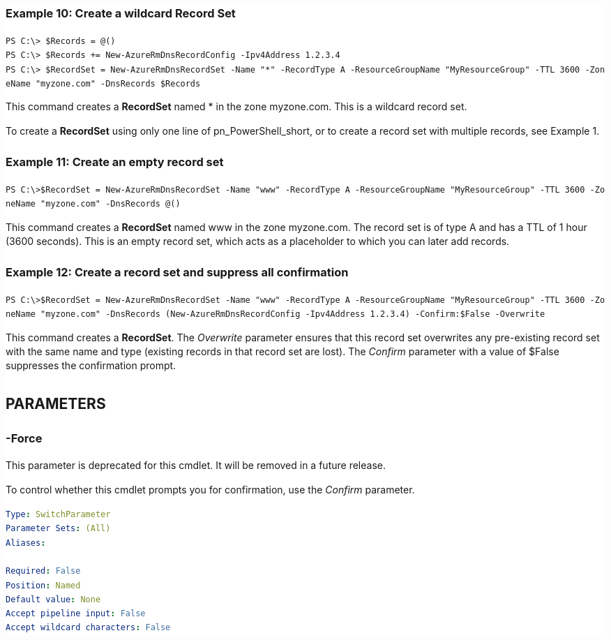 ### Example 10: Create a wildcard Record Set
```
PS C:\> $Records = @()
PS C:\> $Records += New-AzureRmDnsRecordConfig -Ipv4Address 1.2.3.4
PS C:\> $RecordSet = New-AzureRmDnsRecordSet -Name "*" -RecordType A -ResourceGroupName "MyResourceGroup" -TTL 3600 -ZoneName "myzone.com" -DnsRecords $Records
```

This command creates a **RecordSet** named * in the zone myzone.com.
This is a wildcard record set.

To create a **RecordSet** using only one line of pn_PowerShell_short, or to create a record set with multiple records, see Example 1.

### Example 11: Create an empty record set
```
PS C:\>$RecordSet = New-AzureRmDnsRecordSet -Name "www" -RecordType A -ResourceGroupName "MyResourceGroup" -TTL 3600 -ZoneName "myzone.com" -DnsRecords @()
```

This command creates a **RecordSet** named www in the zone myzone.com.
The record set is of type A and has a TTL of 1 hour (3600 seconds).
This is an empty record set, which acts as a placeholder to which you can later add records.

### Example 12: Create a record set and suppress all confirmation
```
PS C:\>$RecordSet = New-AzureRmDnsRecordSet -Name "www" -RecordType A -ResourceGroupName "MyResourceGroup" -TTL 3600 -ZoneName "myzone.com" -DnsRecords (New-AzureRmDnsRecordConfig -Ipv4Address 1.2.3.4) -Confirm:$False -Overwrite
```

This command creates a **RecordSet**.
The *Overwrite* parameter ensures that this record set overwrites any pre-existing record set with the same name and type (existing records in that record set are lost).
The *Confirm* parameter with a value of $False suppresses the confirmation prompt.

## PARAMETERS

### -Force
This parameter is deprecated for this cmdlet.
It will be removed in a future release.

To control whether this cmdlet prompts you for confirmation, use the *Confirm* parameter.

```yaml
Type: SwitchParameter
Parameter Sets: (All)
Aliases: 

Required: False
Position: Named
Default value: None
Accept pipeline input: False
Accept wildcard characters: False
```
